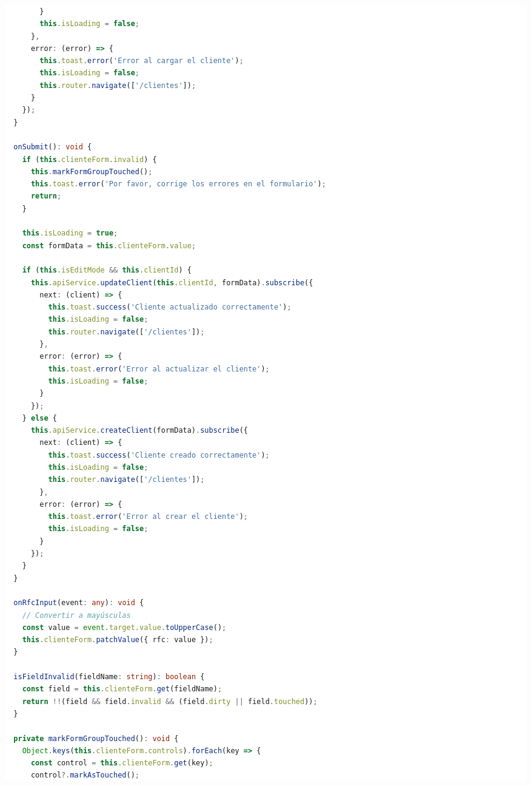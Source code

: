 ```typescript
        }
        this.isLoading = false;
      },
      error: (error) => {
        this.toast.error('Error al cargar el cliente');
        this.isLoading = false;
        this.router.navigate(['/clientes']);
      }
    });
  }

  onSubmit(): void {
    if (this.clienteForm.invalid) {
      this.markFormGroupTouched();
      this.toast.error('Por favor, corrige los errores en el formulario');
      return;
    }

    this.isLoading = true;
    const formData = this.clienteForm.value;

    if (this.isEditMode && this.clientId) {
      this.apiService.updateClient(this.clientId, formData).subscribe({
        next: (client) => {
          this.toast.success('Cliente actualizado correctamente');
          this.isLoading = false;
          this.router.navigate(['/clientes']);
        },
        error: (error) => {
          this.toast.error('Error al actualizar el cliente');
          this.isLoading = false;
        }
      });
    } else {
      this.apiService.createClient(formData).subscribe({
        next: (client) => {
          this.toast.success('Cliente creado correctamente');
          this.isLoading = false;
          this.router.navigate(['/clientes']);
        },
        error: (error) => {
          this.toast.error('Error al crear el cliente');
          this.isLoading = false;
        }
      });
    }
  }

  onRfcInput(event: any): void {
    // Convertir a mayúsculas
    const value = event.target.value.toUpperCase();
    this.clienteForm.patchValue({ rfc: value });
  }

  isFieldInvalid(fieldName: string): boolean {
    const field = this.clienteForm.get(fieldName);
    return !!(field && field.invalid && (field.dirty || field.touched));
  }

  private markFormGroupTouched(): void {
    Object.keys(this.clienteForm.controls).forEach(key => {
      const control = this.clienteForm.get(key);
      control?.markAsTouched();
```